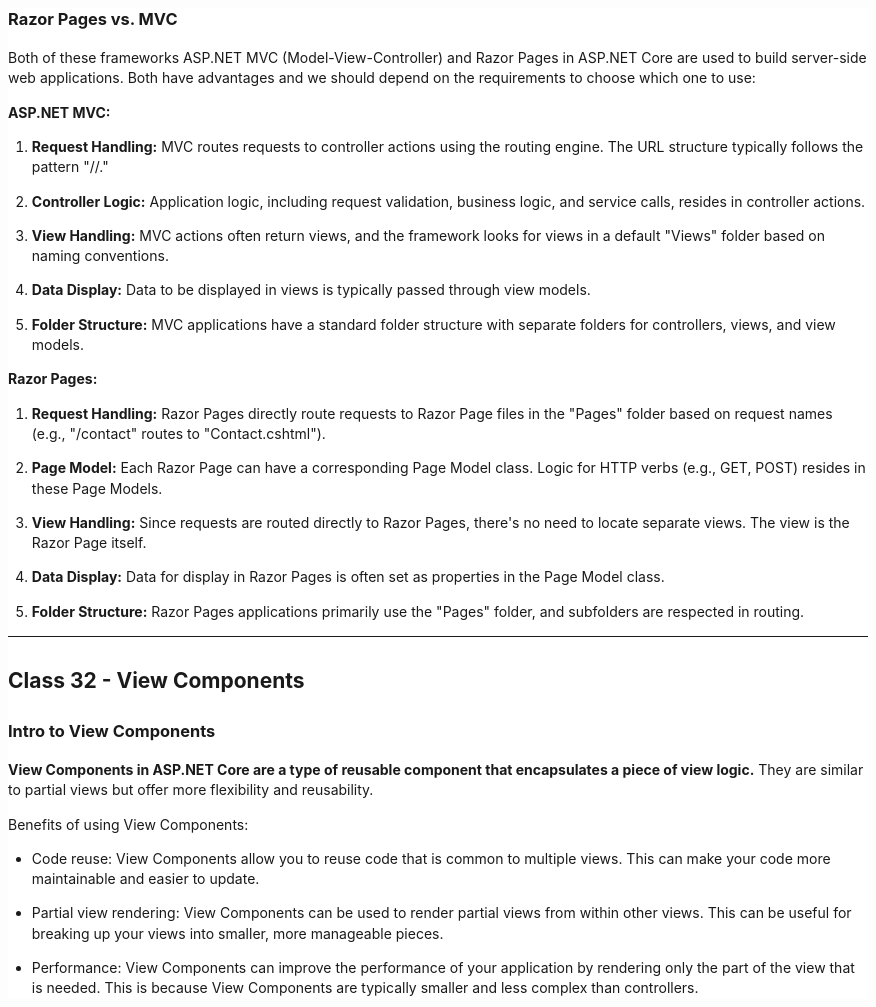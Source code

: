 ### Razor Pages vs. MVC

Both of these frameworks  ASP.NET MVC (Model-View-Controller) and Razor Pages in ASP.NET Core are used to build server-side web applications.
Both have advantages and we should depend on the requirements to choose which one to use:

**ASP.NET MVC:**

1. **Request Handling:** MVC routes requests to controller actions using the routing engine. The URL structure typically follows the pattern "/<controller name>/<action name>."

2. **Controller Logic:** Application logic, including request validation, business logic, and service calls, resides in controller actions.

3. **View Handling:** MVC actions often return views, and the framework looks for views in a default "Views" folder based on naming conventions.

4. **Data Display:** Data to be displayed in views is typically passed through view models.

5. **Folder Structure:** MVC applications have a standard folder structure with separate folders for controllers, views, and view models.

**Razor Pages:**

1. **Request Handling:** Razor Pages directly route requests to Razor Page files in the "Pages" folder based on request names (e.g., "/contact" routes to "Contact.cshtml").

2. **Page Model:** Each Razor Page can have a corresponding Page Model class. Logic for HTTP verbs (e.g., GET, POST) resides in these Page Models.

3. **View Handling:** Since requests are routed directly to Razor Pages, there's no need to locate separate views. The view is the Razor Page itself.

4. **Data Display:** Data for display in Razor Pages is often set as properties in the Page Model class.

5. **Folder Structure:** Razor Pages applications primarily use the "Pages" folder, and subfolders are respected in routing.


--------------------------------------------------

## Class 32 - View Components


### Intro to View Components

**View Components in ASP.NET Core are a type of reusable component that encapsulates a piece of view logic.** They are similar to partial views but offer more flexibility and reusability. 

Benefits of using View Components:

- Code reuse: View Components allow you to reuse code that is common to multiple views. This can make your code more maintainable and easier to update.

- Partial view rendering: View Components can be used to render partial views from within other views. This can be useful for breaking up your views into smaller, more manageable pieces.

- Performance: View Components can improve the performance of your application by rendering only the part of the view that is needed. This is because View Components are typically smaller and less complex than controllers.
